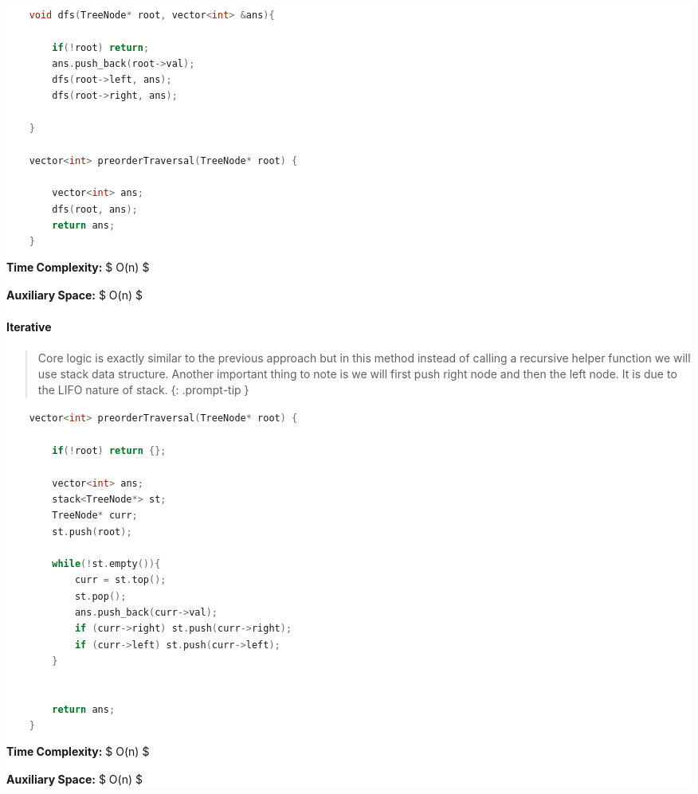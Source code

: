 ```cpp
    void dfs(TreeNode* root, vector<int> &ans){

        if(!root) return;
        ans.push_back(root->val);
        dfs(root->left, ans);
        dfs(root->right, ans);

    }

    vector<int> preorderTraversal(TreeNode* root) {

        vector<int> ans;
        dfs(root, ans);
        return ans;
    }
```

**Time Complexity:** $ O(n) $

**Auxiliary Space:** $ O(n) $

#### Iterative

> Core logic is exactly similar to the previous approach but in this method instead of calling a recursive helper function we will use stack data structure. Another important thing to note is we will first push right node and then the left node. It is due to the LIFO nature of stack.
> {: .prompt-tip }

```cpp
    vector<int> preorderTraversal(TreeNode* root) {

        if(!root) return {};

        vector<int> ans;
        stack<TreeNode*> st;
        TreeNode* curr;
        st.push(root);

        while(!st.empty()){
            curr = st.top();
            st.pop();
            ans.push_back(curr->val);
            if (curr->right) st.push(curr->right);
            if (curr->left) st.push(curr->left);
        }


        return ans;
    }
```

**Time Complexity:** $ O(n) $

**Auxiliary Space:** $ O(n) $
